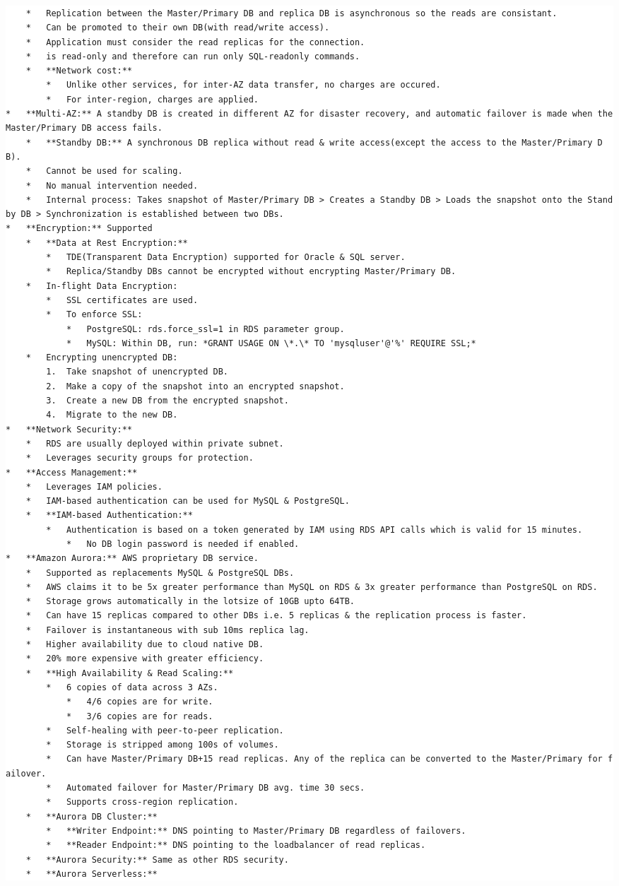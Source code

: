 		*	Replication between the Master/Primary DB and replica DB is asynchronous so the reads are consistant.
		*	Can be promoted to their own DB(with read/write access).
		*	Application must consider the read replicas for the connection.
		*	is read-only and therefore can run only SQL-readonly commands.
		*	**Network cost:** 
			*	Unlike other services, for inter-AZ data transfer, no charges are occured.
			*	For inter-region, charges are applied.
	*	**Multi-AZ:** A standby DB is created in different AZ for disaster recovery, and automatic failover is made when the Master/Primary DB access fails.
		*	**Standby DB:** A synchronous DB replica without read & write access(except the access to the Master/Primary DB).
		*	Cannot be used for scaling.
		*	No manual intervention needed.
		*	Internal process: Takes snapshot of Master/Primary DB > Creates a Standby DB > Loads the snapshot onto the Standby DB > Synchronization is established between two DBs.
	*	**Encryption:** Supported
		*	**Data at Rest Encryption:** 
			*	TDE(Transparent Data Encryption) supported for Oracle & SQL server.
			*	Replica/Standby DBs cannot be encrypted without encrypting Master/Primary DB.
		*	In-flight Data Encryption:
			*	SSL certificates are used.
			*	To enforce SSL: 
				*	PostgreSQL: rds.force_ssl=1 in RDS parameter group.
				*	MySQL: Within DB, run: *GRANT USAGE ON \*.\* TO 'mysqluser'@'%' REQUIRE SSL;*
		*	Encrypting unencrypted DB: 
			1.	Take snapshot of unencrypted DB.
			2.	Make a copy of the snapshot into an encrypted snapshot.
			3.	Create a new DB from the encrypted snapshot.
			4.	Migrate to the new DB.
	*	**Network Security:** 
		*	RDS are usually deployed within private subnet.
		*	Leverages security groups for protection.
	*	**Access Management:**
		*	Leverages IAM policies.
		*	IAM-based authentication can be used for MySQL & PostgreSQL.
		*	**IAM-based Authentication:** 
			*	Authentication is based on a token generated by IAM using RDS API calls which is valid for 15 minutes.
				*	No DB login password is needed if enabled.
	*	**Amazon Aurora:** AWS proprietary DB service.
		*	Supported as replacements MySQL & PostgreSQL DBs.
		*	AWS claims it to be 5x greater performance than MySQL on RDS & 3x greater performance than PostgreSQL on RDS.
		*	Storage grows automatically in the lotsize of 10GB upto 64TB.
		*	Can have 15 replicas compared to other DBs i.e. 5 replicas & the replication process is faster.
		*	Failover is instantaneous with sub 10ms replica lag.
		*	Higher availability due to cloud native DB.
		*	20% more expensive with greater efficiency.
		*	**High Availability & Read Scaling:** 
			*	6 copies of data across 3 AZs.
				*	4/6 copies are for write.
				*	3/6 copies are for reads.
			*	Self-healing with peer-to-peer replication.
			*	Storage is stripped among 100s of volumes.
			*	Can have Master/Primary DB+15 read replicas. Any of the replica can be converted to the Master/Primary for failover.
			*	Automated failover for Master/Primary DB avg. time 30 secs.
			*	Supports cross-region replication.
		*	**Aurora DB Cluster:** 
			*	**Writer Endpoint:** DNS pointing to Master/Primary DB regardless of failovers.
			*	**Reader Endpoint:** DNS pointing to the loadbalancer of read replicas.
		*	**Aurora Security:** Same as other RDS security.
		*	**Aurora Serverless:** 